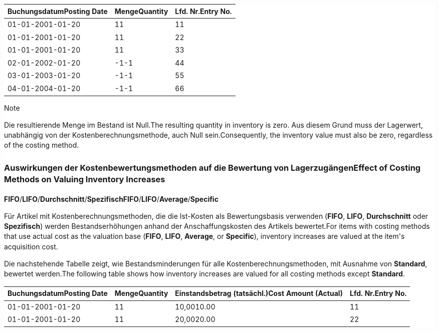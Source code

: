 |<span data-ttu-id="a6c12-191">Buchungsdatum</span><span class="sxs-lookup"><span data-stu-id="a6c12-191">Posting Date</span></span>|<span data-ttu-id="a6c12-192">Menge</span><span class="sxs-lookup"><span data-stu-id="a6c12-192">Quantity</span></span>|<span data-ttu-id="a6c12-193">Lfd. Nr.</span><span class="sxs-lookup"><span data-stu-id="a6c12-193">Entry No.</span></span>|  
|------------------|--------------|---------------|  
|<span data-ttu-id="a6c12-194">01-01-20</span><span class="sxs-lookup"><span data-stu-id="a6c12-194">01-01-20</span></span>|<span data-ttu-id="a6c12-195">1</span><span class="sxs-lookup"><span data-stu-id="a6c12-195">1</span></span>|<span data-ttu-id="a6c12-196">1</span><span class="sxs-lookup"><span data-stu-id="a6c12-196">1</span></span>|  
|<span data-ttu-id="a6c12-197">01-01-20</span><span class="sxs-lookup"><span data-stu-id="a6c12-197">01-01-20</span></span>|<span data-ttu-id="a6c12-198">1</span><span class="sxs-lookup"><span data-stu-id="a6c12-198">1</span></span>|<span data-ttu-id="a6c12-199">2</span><span class="sxs-lookup"><span data-stu-id="a6c12-199">2</span></span>|  
|<span data-ttu-id="a6c12-200">01-01-20</span><span class="sxs-lookup"><span data-stu-id="a6c12-200">01-01-20</span></span>|<span data-ttu-id="a6c12-201">1</span><span class="sxs-lookup"><span data-stu-id="a6c12-201">1</span></span>|<span data-ttu-id="a6c12-202">3</span><span class="sxs-lookup"><span data-stu-id="a6c12-202">3</span></span>|  
|<span data-ttu-id="a6c12-203">02-01-20</span><span class="sxs-lookup"><span data-stu-id="a6c12-203">02-01-20</span></span>|<span data-ttu-id="a6c12-204">-1</span><span class="sxs-lookup"><span data-stu-id="a6c12-204">-1</span></span>|<span data-ttu-id="a6c12-205">4</span><span class="sxs-lookup"><span data-stu-id="a6c12-205">4</span></span>|  
|<span data-ttu-id="a6c12-206">03-01-20</span><span class="sxs-lookup"><span data-stu-id="a6c12-206">03-01-20</span></span>|<span data-ttu-id="a6c12-207">-1</span><span class="sxs-lookup"><span data-stu-id="a6c12-207">-1</span></span>|<span data-ttu-id="a6c12-208">5</span><span class="sxs-lookup"><span data-stu-id="a6c12-208">5</span></span>|  
|<span data-ttu-id="a6c12-209">04-01-20</span><span class="sxs-lookup"><span data-stu-id="a6c12-209">04-01-20</span></span>|<span data-ttu-id="a6c12-210">-1</span><span class="sxs-lookup"><span data-stu-id="a6c12-210">-1</span></span>|<span data-ttu-id="a6c12-211">6</span><span class="sxs-lookup"><span data-stu-id="a6c12-211">6</span></span>|  

> [!NOTE]  
>  <span data-ttu-id="a6c12-212">Die resultierende Menge im Bestand ist Null.</span><span class="sxs-lookup"><span data-stu-id="a6c12-212">The resulting quantity in inventory is zero.</span></span> <span data-ttu-id="a6c12-213">Aus diesem Grund muss der Lagerwert, unabhängig von der Kostenberechnungsmethode, auch Null sein.</span><span class="sxs-lookup"><span data-stu-id="a6c12-213">Consequently, the inventory value must also be zero, regardless of the costing method.</span></span>  

### <a name="effect-of-costing-methods-on-valuing-inventory-increases"></a><span data-ttu-id="a6c12-214">Auswirkungen der Kostenbewertungsmethoden auf die Bewertung von Lagerzugängen</span><span class="sxs-lookup"><span data-stu-id="a6c12-214">Effect of Costing Methods on Valuing Inventory Increases</span></span>  
 <span data-ttu-id="a6c12-215">**FIFO**/**LIFO**/**Durchschnitt**/**Spezifisch**</span><span class="sxs-lookup"><span data-stu-id="a6c12-215">**FIFO**/**LIFO**/**Average**/**Specific**</span></span>  

 <span data-ttu-id="a6c12-216">Für Artikel mit Kostenberechnungsmethoden, die die Ist-Kosten als Bewertungsbasis verwenden (**FIFO**, **LIFO**, **Durchschnitt** oder **Spezifisch**) werden Bestandserhöhungen anhand der Anschaffungskosten des Artikels bewertet.</span><span class="sxs-lookup"><span data-stu-id="a6c12-216">For items with costing methods that use actual cost as the valuation base (**FIFO**, **LIFO**, **Average**, or **Specific**), inventory increases are valued at the item's acquisition cost.</span></span>  

 <span data-ttu-id="a6c12-217">Die nachstehende Tabelle zeigt, wie Bestandsminderungen für alle Kostenberechnungsmethoden, mit Ausnahme von **Standard**, bewertet werden.</span><span class="sxs-lookup"><span data-stu-id="a6c12-217">The following table shows how inventory increases are valued for all costing methods except **Standard**.</span></span>  

|<span data-ttu-id="a6c12-218">Buchungsdatum</span><span class="sxs-lookup"><span data-stu-id="a6c12-218">Posting Date</span></span>|<span data-ttu-id="a6c12-219">Menge</span><span class="sxs-lookup"><span data-stu-id="a6c12-219">Quantity</span></span>|<span data-ttu-id="a6c12-220">Einstandsbetrag (tatsächl.)</span><span class="sxs-lookup"><span data-stu-id="a6c12-220">Cost Amount (Actual)</span></span>|<span data-ttu-id="a6c12-221">Lfd. Nr.</span><span class="sxs-lookup"><span data-stu-id="a6c12-221">Entry No.</span></span>|  
|------------------|--------------|----------------------------|---------------|  
|<span data-ttu-id="a6c12-222">01-01-20</span><span class="sxs-lookup"><span data-stu-id="a6c12-222">01-01-20</span></span>|<span data-ttu-id="a6c12-223">1</span><span class="sxs-lookup"><span data-stu-id="a6c12-223">1</span></span>|<span data-ttu-id="a6c12-224">10,00</span><span class="sxs-lookup"><span data-stu-id="a6c12-224">10.00</span></span>|<span data-ttu-id="a6c12-225">1</span><span class="sxs-lookup"><span data-stu-id="a6c12-225">1</span></span>|  
|<span data-ttu-id="a6c12-226">01-01-20</span><span class="sxs-lookup"><span data-stu-id="a6c12-226">01-01-20</span></span>|<span data-ttu-id="a6c12-227">1</span><span class="sxs-lookup"><span data-stu-id="a6c12-227">1</span></span>|<span data-ttu-id="a6c12-228">20,00</span><span class="sxs-lookup"><span data-stu-id="a6c12-228">20.00</span></span>|<span data-ttu-id="a6c12-229">2</span><span class="sxs-lookup"><span data-stu-id="a6c12-229">2</span></span>|  